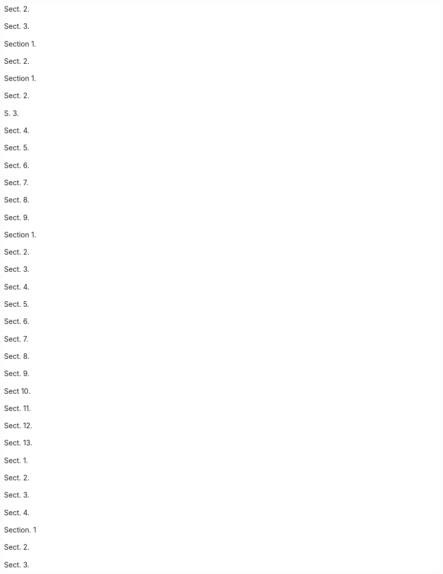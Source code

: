 Sect. 2.

Sect. 3.

Section 1.

Sect. 2.

Section 1.

Sect. 2.

S. 3.

Sect. 4.

Sect. 5.

Sect. 6.

Sect. 7.

Sect. 8.

Sect. 9.

Section 1.

Sect. 2.

Sect. 3.

Sect. 4.

Sect. 5.

Sect. 6.

Sect. 7.

Sect. 8.

Sect. 9.

Sect 10.

Sect. 11.

Sect. 12.

Sect. 13.

Sect. 1.

Sect. 2.

Sect. 3.

Sect. 4.

Section. 1

Sect. 2.

Sect. 3.
